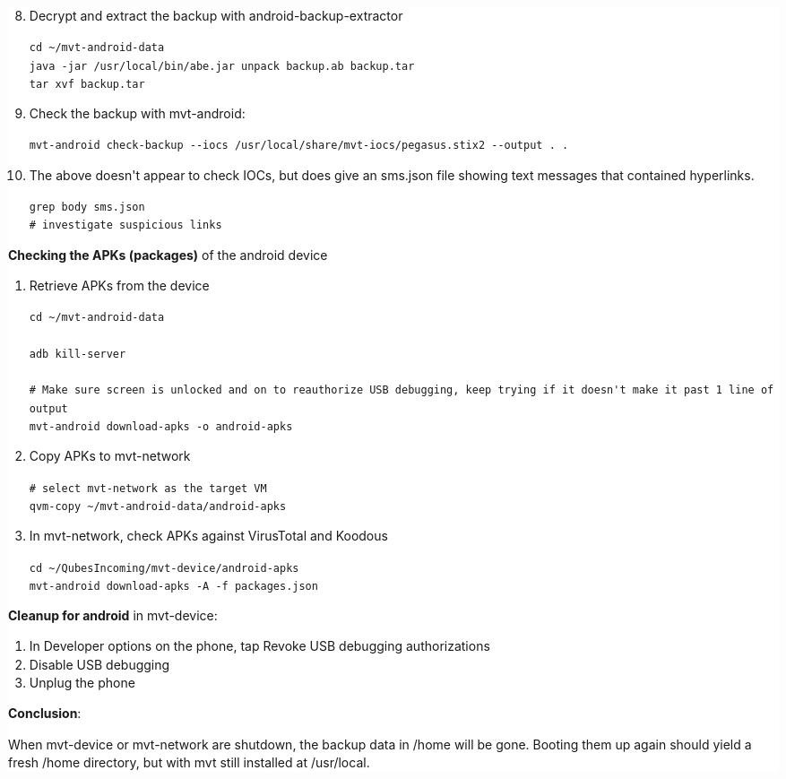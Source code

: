 8. Decrypt and extract the backup with android-backup-extractor

       cd ~/mvt-android-data
       java -jar /usr/local/bin/abe.jar unpack backup.ab backup.tar
       tar xvf backup.tar

9. Check the backup with mvt-android:

       mvt-android check-backup --iocs /usr/local/share/mvt-iocs/pegasus.stix2 --output . .

10. The above doesn't appear to check IOCs, but does give an sms.json file showing text messages that contained hyperlinks.

        grep body sms.json
        # investigate suspicious links

**Checking the APKs (packages)** of the android device

1. Retrieve APKs from the device

       cd ~/mvt-android-data

       adb kill-server
       
       # Make sure screen is unlocked and on to reauthorize USB debugging, keep trying if it doesn't make it past 1 line of output
       mvt-android download-apks -o android-apks

2. Copy APKs to mvt-network

       # select mvt-network as the target VM
       qvm-copy ~/mvt-android-data/android-apks

3. In mvt-network, check APKs against VirusTotal and Koodous

       cd ~/QubesIncoming/mvt-device/android-apks
       mvt-android download-apks -A -f packages.json

**Cleanup for android** in mvt-device:

1. In Developer options on the phone, tap Revoke USB debugging authorizations
2. Disable USB debugging
3. Unplug the phone

**Conclusion**:

When mvt-device or mvt-network are shutdown, the backup data in /home will be gone. Booting them up again should yield a fresh /home directory, but with mvt still installed at /usr/local.